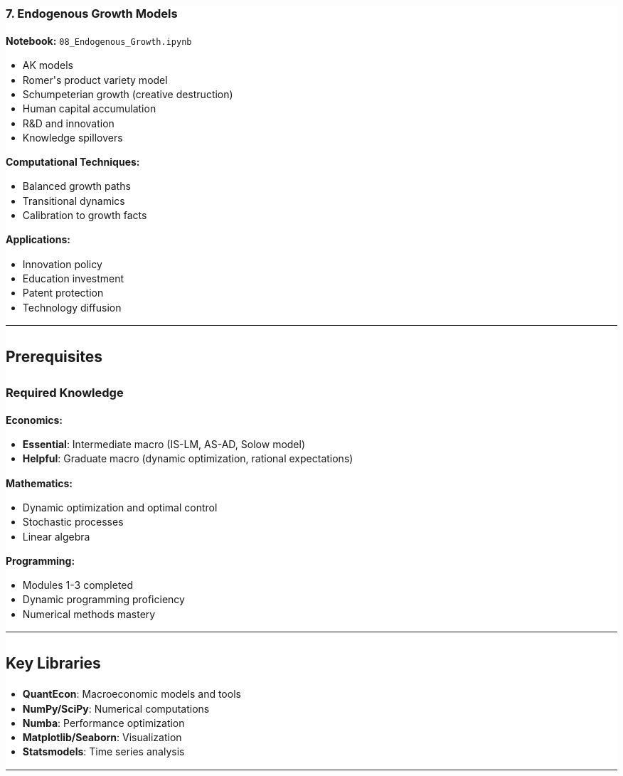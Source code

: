 
### 7. Endogenous Growth Models
**Notebook:** `08_Endogenous_Growth.ipynb`

- AK models
- Romer's product variety model
- Schumpeterian growth (creative destruction)
- Human capital accumulation
- R&D and innovation
- Knowledge spillovers

**Computational Techniques:**
- Balanced growth paths
- Transitional dynamics
- Calibration to growth facts

**Applications:**
- Innovation policy
- Education investment
- Patent protection
- Technology diffusion

---

## Prerequisites

### Required Knowledge

**Economics:**
- **Essential**: Intermediate macro (IS-LM, AS-AD, Solow model)
- **Helpful**: Graduate macro (dynamic optimization, rational expectations)

**Mathematics:**
- Dynamic optimization and optimal control
- Stochastic processes
- Linear algebra

**Programming:**
- Modules 1-3 completed
- Dynamic programming proficiency
- Numerical methods mastery

---

## Key Libraries

- **QuantEcon**: Macroeconomic models and tools
- **NumPy/SciPy**: Numerical computations
- **Numba**: Performance optimization
- **Matplotlib/Seaborn**: Visualization
- **Statsmodels**: Time series analysis

---
